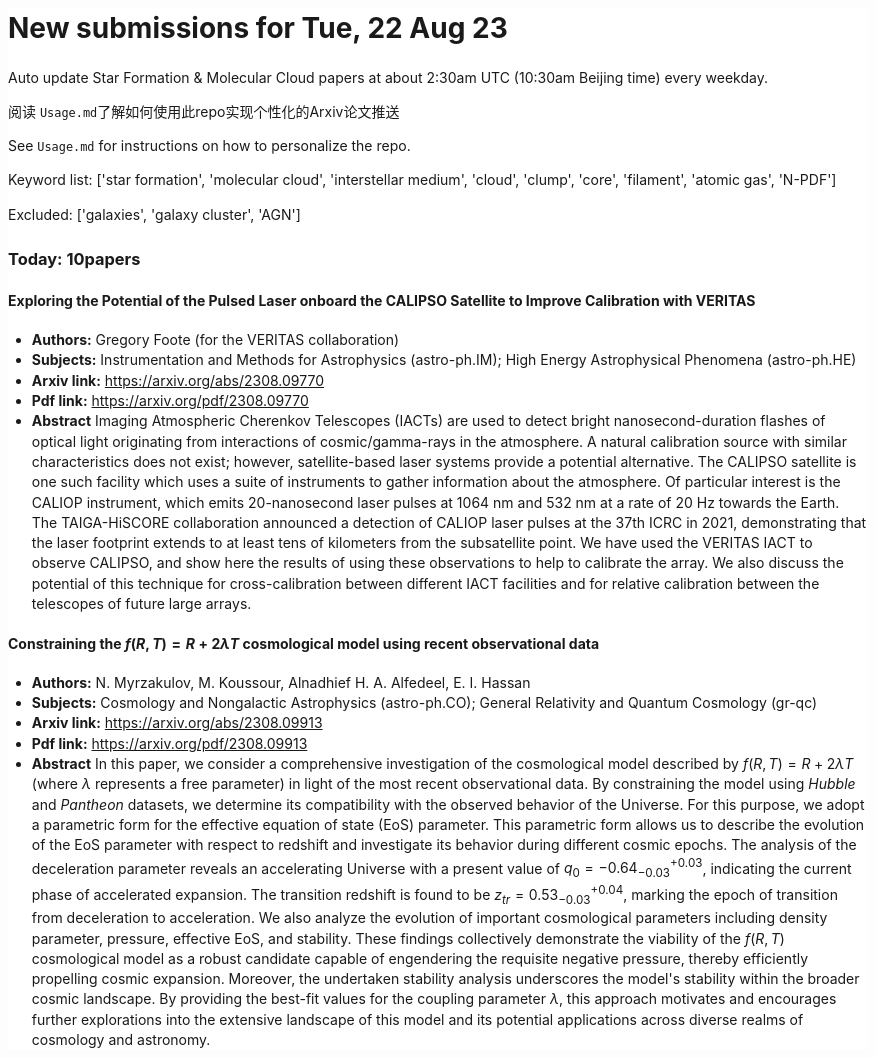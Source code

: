 # New submissions for Tue, 22 Aug 23
Auto update Star Formation & Molecular Cloud papers at about 2:30am UTC (10:30am Beijing time) every weekday.


阅读 `Usage.md`了解如何使用此repo实现个性化的Arxiv论文推送

See `Usage.md` for instructions on how to personalize the repo. 


Keyword list: ['star formation', 'molecular cloud', 'interstellar medium', 'cloud', 'clump', 'core', 'filament', 'atomic gas', 'N-PDF']


Excluded: ['galaxies', 'galaxy cluster', 'AGN']


### Today: 10papers 
#### Exploring the Potential of the Pulsed Laser onboard the CALIPSO  Satellite to Improve Calibration with VERITAS
 - **Authors:** Gregory Foote (for the VERITAS collaboration)
 - **Subjects:** Instrumentation and Methods for Astrophysics (astro-ph.IM); High Energy Astrophysical Phenomena (astro-ph.HE)
 - **Arxiv link:** https://arxiv.org/abs/2308.09770
 - **Pdf link:** https://arxiv.org/pdf/2308.09770
 - **Abstract**
 Imaging Atmospheric Cherenkov Telescopes (IACTs) are used to detect bright nanosecond-duration flashes of optical light originating from interactions of cosmic/gamma-rays in the atmosphere. A natural calibration source with similar characteristics does not exist; however, satellite-based laser systems provide a potential alternative. The CALIPSO satellite is one such facility which uses a suite of instruments to gather information about the atmosphere. Of particular interest is the CALIOP instrument, which emits 20-nanosecond laser pulses at 1064 nm and 532 nm at a rate of 20 Hz towards the Earth. The TAIGA-HiSCORE collaboration announced a detection of CALIOP laser pulses at the 37th ICRC in 2021, demonstrating that the laser footprint extends to at least tens of kilometers from the subsatellite point. We have used the VERITAS IACT to observe CALIPSO, and show here the results of using these observations to help to calibrate the array. We also discuss the potential of this technique for cross-calibration between different IACT facilities and for relative calibration between the telescopes of future large arrays.
#### Constraining the $f(R,T) = R + 2λT$ cosmological model using  recent observational data
 - **Authors:** N. Myrzakulov, M. Koussour, Alnadhief H. A. Alfedeel, E. I. Hassan
 - **Subjects:** Cosmology and Nongalactic Astrophysics (astro-ph.CO); General Relativity and Quantum Cosmology (gr-qc)
 - **Arxiv link:** https://arxiv.org/abs/2308.09913
 - **Pdf link:** https://arxiv.org/pdf/2308.09913
 - **Abstract**
 In this paper, we consider a comprehensive investigation of the cosmological model described by $f(R,T) = R + 2\lambda T$ (where $\lambda$ represents a free parameter) in light of the most recent observational data. By constraining the model using $Hubble$ and $Pantheon$ datasets, we determine its compatibility with the observed behavior of the Universe. For this purpose, we adopt a parametric form for the effective equation of state (EoS) parameter. This parametric form allows us to describe the evolution of the EoS parameter with respect to redshift and investigate its behavior during different cosmic epochs. The analysis of the deceleration parameter reveals an accelerating Universe with a present value of $q_0=-0.64^{+0.03}_{-0.03}$, indicating the current phase of accelerated expansion. The transition redshift is found to be $z_{tr}=0.53^{+0.04}_{-0.03}$, marking the epoch of transition from deceleration to acceleration. We also analyze the evolution of important cosmological parameters including density parameter, pressure, effective EoS, and stability. These findings collectively demonstrate the viability of the $f(R,T)$ cosmological model as a robust candidate capable of engendering the requisite negative pressure, thereby efficiently propelling cosmic expansion. Moreover, the undertaken stability analysis underscores the model's stability within the broader cosmic landscape. By providing the best-fit values for the coupling parameter $\lambda$, this approach motivates and encourages further explorations into the extensive landscape of this model and its potential applications across diverse realms of cosmology and astronomy.